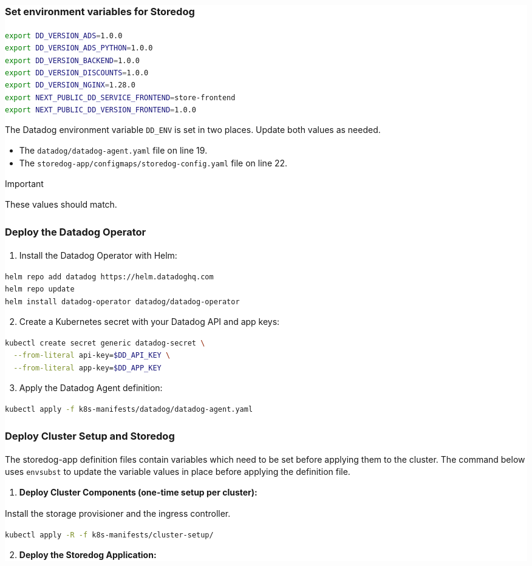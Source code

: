 ### Set environment variables for Storedog

```bash
export DD_VERSION_ADS=1.0.0
export DD_VERSION_ADS_PYTHON=1.0.0
export DD_VERSION_BACKEND=1.0.0
export DD_VERSION_DISCOUNTS=1.0.0
export DD_VERSION_NGINX=1.28.0
export NEXT_PUBLIC_DD_SERVICE_FRONTEND=store-frontend
export NEXT_PUBLIC_DD_VERSION_FRONTEND=1.0.0
```

The Datadog environment variable `DD_ENV` is set in two places. Update both values as needed.

* The `datadog/datadog-agent.yaml` file on line 19.
* The `storedog-app/configmaps/storedog-config.yaml` file on line 22.

> [!IMPORTANT]
> These values should match.

### Deploy the Datadog Operator

1. Install the Datadog Operator with Helm:

```bash
helm repo add datadog https://helm.datadoghq.com
helm repo update
helm install datadog-operator datadog/datadog-operator
```

2. Create a Kubernetes secret with your Datadog API and app keys:

```bash
kubectl create secret generic datadog-secret \
  --from-literal api-key=$DD_API_KEY \
  --from-literal app-key=$DD_APP_KEY
```

3. Apply the Datadog Agent definition:

```bash
kubectl apply -f k8s-manifests/datadog/datadog-agent.yaml
```

### Deploy Cluster Setup and Storedog

The storedog-app definition files contain variables which need to be set before applying them to the cluster. The command below uses `envsubst` to update the variable values in place before applying the definition file.

1. **Deploy Cluster Components (one-time setup per cluster):**

Install the storage provisioner and the ingress controller.

```bash
kubectl apply -R -f k8s-manifests/cluster-setup/
```

2. **Deploy the Storedog Application:**
